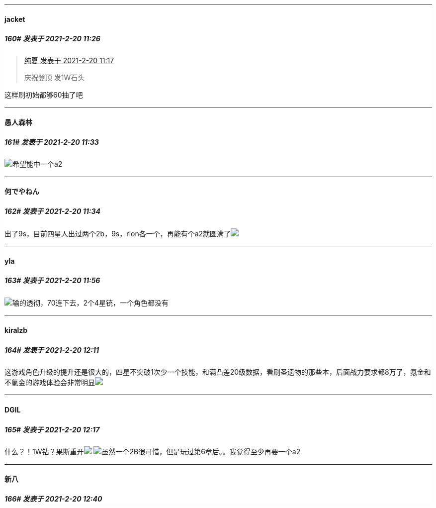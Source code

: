 *****

####  jacket  
##### 160#       发表于 2021-2-20 11:26

<blockquote><a href="httphttps://bbs.saraba1st.com/2b/forum.php?mod=redirect&amp;goto=findpost&amp;pid=50384917&amp;ptid=1988324" target="_blank">纯夏 发表于 2021-2-20 11:17</a>

庆祝登顶 发1W石头</blockquote>
这样刷初始都够60抽了吧

*****

####  愚人森林  
##### 161#       发表于 2021-2-20 11:33

<img src="https://static.saraba1st.com/image/smiley/face2017/143.png" referrerpolicy="no-referrer">希望能中一个a2

*****

####  何でやねん  
##### 162#       发表于 2021-2-20 11:34

出了9s，目前四星人出过两个2b，9s，rion各一个，再能有个a2就圆满了<img src="https://static.saraba1st.com/image/smiley/face2017/068.png" referrerpolicy="no-referrer">

*****

####  yla  
##### 163#       发表于 2021-2-20 11:56

<img src="https://static.saraba1st.com/image/smiley/face2017/139.png" referrerpolicy="no-referrer">输的透彻，70连下去，2个4星铳，一个角色都没有

*****

####  kiralzb  
##### 164#       发表于 2021-2-20 12:11

这游戏角色升级的提升还是很大的，四星不突破1次少一个技能，和满凸差20级数据，看刷圣遗物的那些本，后面战力要求都8万了，氪金和不氪金的游戏体验会非常明显<img src="https://static.saraba1st.com/image/smiley/face2017/037.png" referrerpolicy="no-referrer">

*****

####  DGIL  
##### 165#       发表于 2021-2-20 12:17

什么？！1W钻？果断重开<img src="https://static.saraba1st.com/image/smiley/face2017/067.png" referrerpolicy="no-referrer">
<img src="https://static.saraba1st.com/image/smiley/face2017/067.png" referrerpolicy="no-referrer">虽然一个2B很可惜，但是玩过第6章后。。我觉得至少再要一个a2

*****

####  新八  
##### 166#       发表于 2021-2-20 12:40
